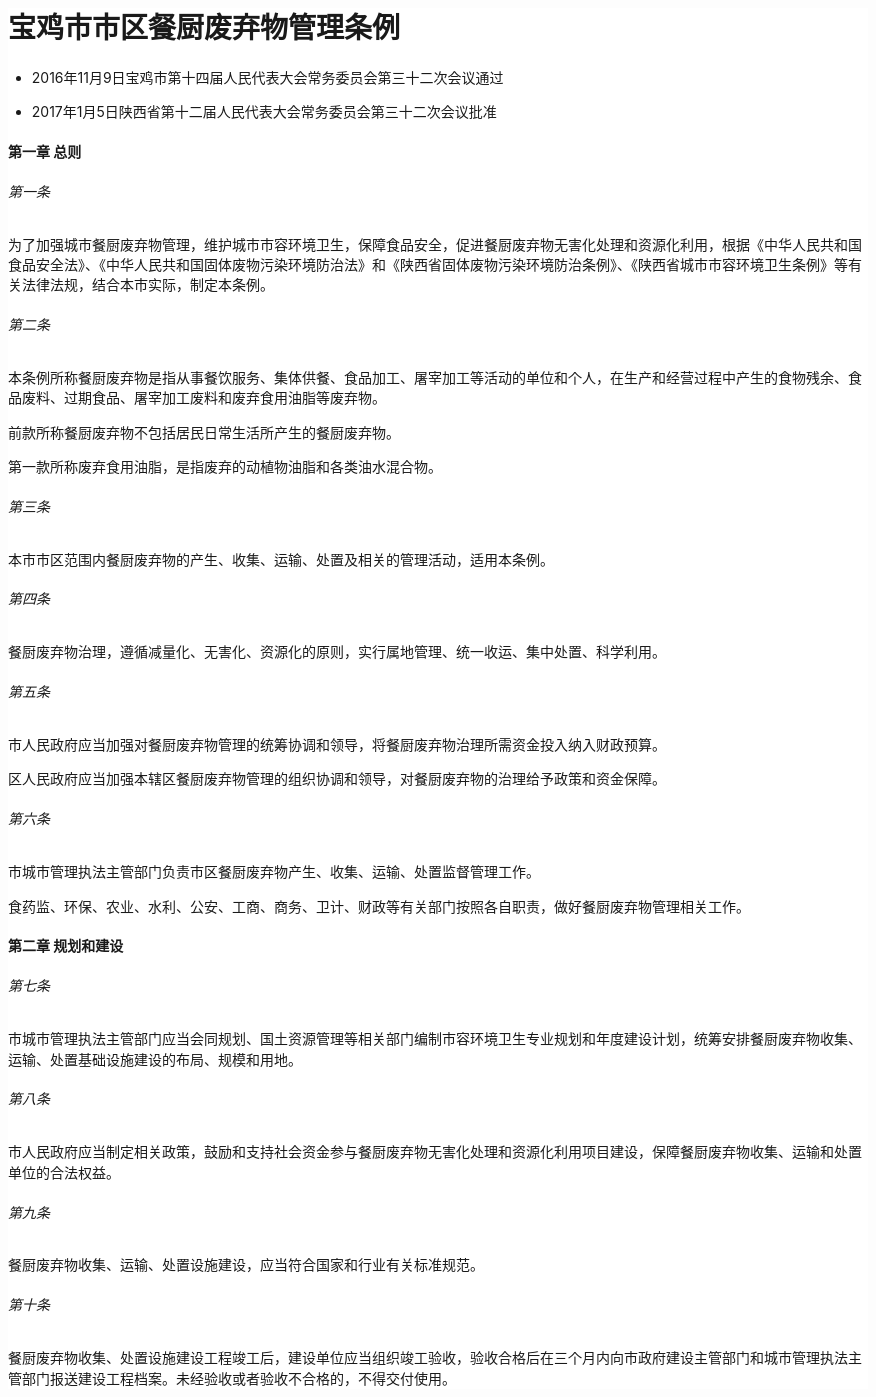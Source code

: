 # 宝鸡市市区餐厨废弃物管理条例

- 2016年11月9日宝鸡市第十四届人民代表大会常务委员会第三十二次会议通过

- 2017年1月5日陕西省第十二届人民代表大会常务委员会第三十二次会议批准



#### 第一章 总则

###### 第一条

为了加强城市餐厨废弃物管理，维护城市市容环境卫生，保障食品安全，促进餐厨废弃物无害化处理和资源化利用，根据《中华人民共和国食品安全法》、《中华人民共和国固体废物污染环境防治法》和《陕西省固体废物污染环境防治条例》、《陕西省城市市容环境卫生条例》等有关法律法规，结合本市实际，制定本条例。

###### 第二条

本条例所称餐厨废弃物是指从事餐饮服务、集体供餐、食品加工、屠宰加工等活动的单位和个人，在生产和经营过程中产生的食物残余、食品废料、过期食品、屠宰加工废料和废弃食用油脂等废弃物。

前款所称餐厨废弃物不包括居民日常生活所产生的餐厨废弃物。

第一款所称废弃食用油脂，是指废弃的动植物油脂和各类油水混合物。

###### 第三条

本市市区范围内餐厨废弃物的产生、收集、运输、处置及相关的管理活动，适用本条例。

###### 第四条

餐厨废弃物治理，遵循减量化、无害化、资源化的原则，实行属地管理、统一收运、集中处置、科学利用。

###### 第五条

市人民政府应当加强对餐厨废弃物管理的统筹协调和领导，将餐厨废弃物治理所需资金投入纳入财政预算。

区人民政府应当加强本辖区餐厨废弃物管理的组织协调和领导，对餐厨废弃物的治理给予政策和资金保障。

###### 第六条

市城市管理执法主管部门负责市区餐厨废弃物产生、收集、运输、处置监督管理工作。

食药监、环保、农业、水利、公安、工商、商务、卫计、财政等有关部门按照各自职责，做好餐厨废弃物管理相关工作。

#### 第二章 规划和建设

###### 第七条

市城市管理执法主管部门应当会同规划、国土资源管理等相关部门编制市容环境卫生专业规划和年度建设计划，统筹安排餐厨废弃物收集、运输、处置基础设施建设的布局、规模和用地。

###### 第八条

市人民政府应当制定相关政策，鼓励和支持社会资金参与餐厨废弃物无害化处理和资源化利用项目建设，保障餐厨废弃物收集、运输和处置单位的合法权益。

###### 第九条

餐厨废弃物收集、运输、处置设施建设，应当符合国家和行业有关标准规范。

###### 第十条

餐厨废弃物收集、处置设施建设工程竣工后，建设单位应当组织竣工验收，验收合格后在三个月内向市政府建设主管部门和城市管理执法主管部门报送建设工程档案。未经验收或者验收不合格的，不得交付使用。
